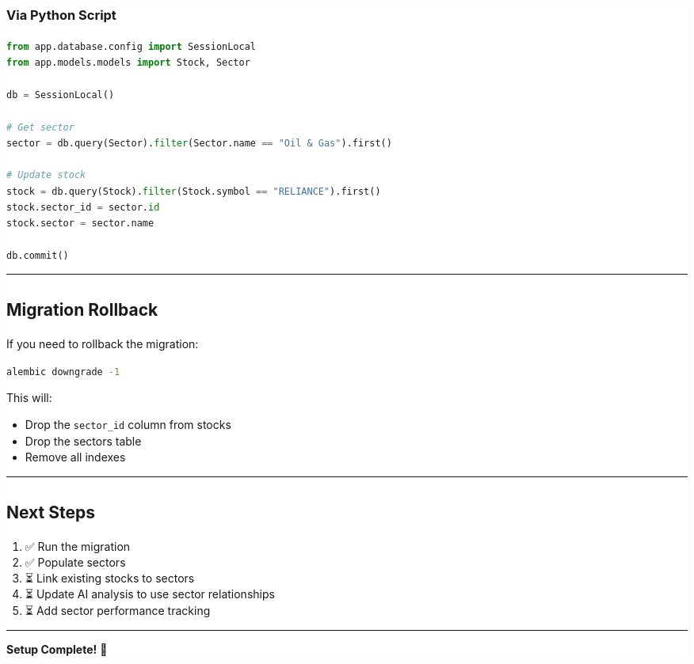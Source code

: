 ### Via Python Script
```python
from app.database.config import SessionLocal
from app.models.models import Stock, Sector

db = SessionLocal()

# Get sector
sector = db.query(Sector).filter(Sector.name == "Oil & Gas").first()

# Update stock
stock = db.query(Stock).filter(Stock.symbol == "RELIANCE").first()
stock.sector_id = sector.id
stock.sector = sector.name

db.commit()
```

---

## Migration Rollback

If you need to rollback the migration:

```bash
alembic downgrade -1
```

This will:
- Drop the `sector_id` column from stocks
- Drop the sectors table
- Remove all indexes

---

## Next Steps

1. ✅ Run the migration
2. ✅ Populate sectors
3. ⏳ Link existing stocks to sectors
4. ⏳ Update AI analysis to use sector relationships
5. ⏳ Add sector performance tracking

---

**Setup Complete!** 🎉

